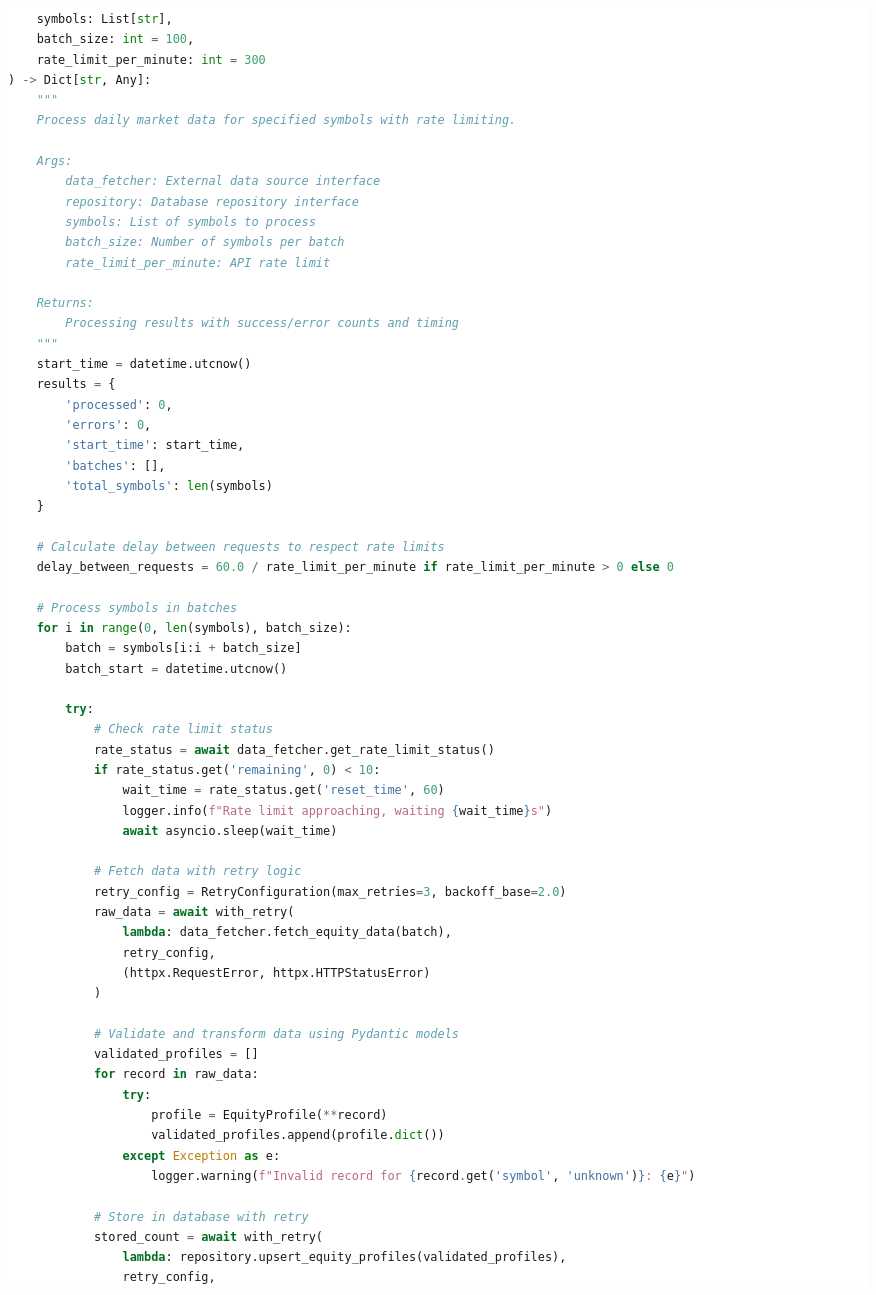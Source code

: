    ```python
       symbols: List[str],
       batch_size: int = 100,
       rate_limit_per_minute: int = 300
   ) -> Dict[str, Any]:
       """
       Process daily market data for specified symbols with rate limiting.

       Args:
           data_fetcher: External data source interface
           repository: Database repository interface
           symbols: List of symbols to process
           batch_size: Number of symbols per batch
           rate_limit_per_minute: API rate limit

       Returns:
           Processing results with success/error counts and timing
       """
       start_time = datetime.utcnow()
       results = {
           'processed': 0,
           'errors': 0,
           'start_time': start_time,
           'batches': [],
           'total_symbols': len(symbols)
       }

       # Calculate delay between requests to respect rate limits
       delay_between_requests = 60.0 / rate_limit_per_minute if rate_limit_per_minute > 0 else 0

       # Process symbols in batches
       for i in range(0, len(symbols), batch_size):
           batch = symbols[i:i + batch_size]
           batch_start = datetime.utcnow()

           try:
               # Check rate limit status
               rate_status = await data_fetcher.get_rate_limit_status()
               if rate_status.get('remaining', 0) < 10:
                   wait_time = rate_status.get('reset_time', 60)
                   logger.info(f"Rate limit approaching, waiting {wait_time}s")
                   await asyncio.sleep(wait_time)

               # Fetch data with retry logic
               retry_config = RetryConfiguration(max_retries=3, backoff_base=2.0)
               raw_data = await with_retry(
                   lambda: data_fetcher.fetch_equity_data(batch),
                   retry_config,
                   (httpx.RequestError, httpx.HTTPStatusError)
               )

               # Validate and transform data using Pydantic models
               validated_profiles = []
               for record in raw_data:
                   try:
                       profile = EquityProfile(**record)
                       validated_profiles.append(profile.dict())
                   except Exception as e:
                       logger.warning(f"Invalid record for {record.get('symbol', 'unknown')}: {e}")

               # Store in database with retry
               stored_count = await with_retry(
                   lambda: repository.upsert_equity_profiles(validated_profiles),
                   retry_config,
   ```